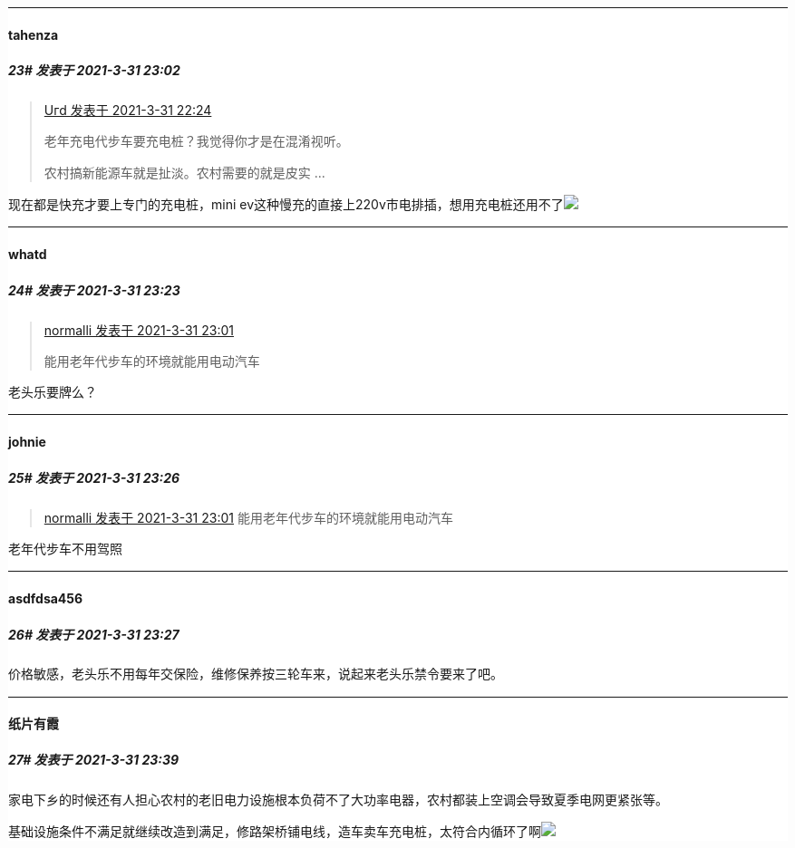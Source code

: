 *****

####  tahenza  
##### 23#       发表于 2021-3-31 23:02


<blockquote><a href="httphttps://bbs.saraba1st.com/2b/forum.php?mod=redirect&amp;goto=findpost&amp;pid=50794091&amp;ptid=1996066" target="_blank">Uгd 发表于 2021-3-31 22:24</a>

老年充电代步车要充电桩？我觉得你才是在混淆视听。


农村搞新能源车就是扯淡。农村需要的就是皮实 ...</blockquote>
现在都是快充才要上专门的充电桩，mini ev这种慢充的直接上220v市电排插，想用充电桩还用不了<img src="https://static.saraba1st.com/image/smiley/face2017/067.png" referrerpolicy="no-referrer">


*****

####  whatd  
##### 24#       发表于 2021-3-31 23:23


<blockquote><a href="httphttps://bbs.saraba1st.com/2b/forum.php?mod=redirect&amp;goto=findpost&amp;pid=50794368&amp;ptid=1996066" target="_blank">normalli 发表于 2021-3-31 23:01</a>

能用老年代步车的环境就能用电动汽车</blockquote>
老头乐要牌么？


*****

####  johnie  
##### 25#       发表于 2021-3-31 23:26


<blockquote><a href="httphttps://bbs.saraba1st.com/2b/forum.php?mod=redirect&amp;goto=findpost&amp;pid=50794368&amp;ptid=1996066" target="_blank">normalli 发表于 2021-3-31 23:01</a>
能用老年代步车的环境就能用电动汽车</blockquote>
老年代步车不用驾照


*****

####  asdfdsa456  
##### 26#       发表于 2021-3-31 23:27


价格敏感，老头乐不用每年交保险，维修保养按三轮车来，说起来老头乐禁令要来了吧。


*****

####  纸片有霞  
##### 27#       发表于 2021-3-31 23:39


家电下乡的时候还有人担心农村的老旧电力设施根本负荷不了大功率电器，农村都装上空调会导致夏季电网更紧张等。

基础设施条件不满足就继续改造到满足，修路架桥铺电线，造车卖车充电桩，太符合内循环了啊<img src="https://static.saraba1st.com/image/smiley/face2017/037.png" referrerpolicy="no-referrer">
